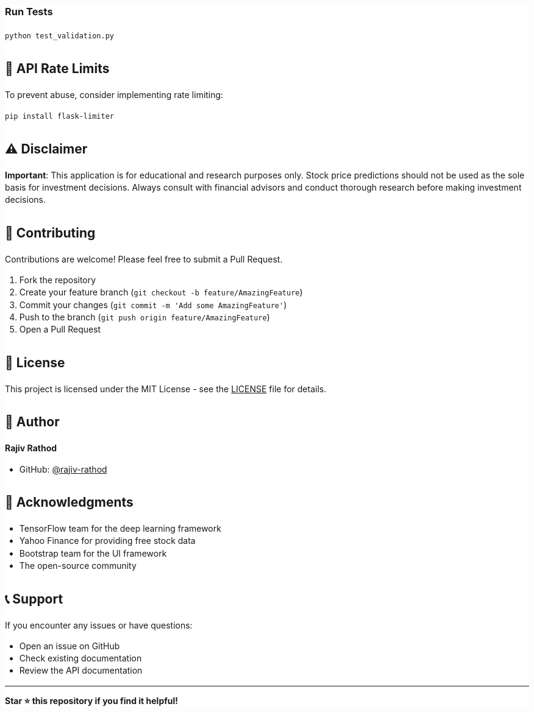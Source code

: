 ### Run Tests

```bash
python test_validation.py
```

## 📝 API Rate Limits

To prevent abuse, consider implementing rate limiting:

```bash
pip install flask-limiter
```

## ⚠️ Disclaimer

**Important**: This application is for educational and research purposes only. Stock price predictions should not be used as the sole basis for investment decisions. Always consult with financial advisors and conduct thorough research before making investment decisions.

## 🤝 Contributing

Contributions are welcome! Please feel free to submit a Pull Request.

1. Fork the repository
2. Create your feature branch (`git checkout -b feature/AmazingFeature`)
3. Commit your changes (`git commit -m 'Add some AmazingFeature'`)
4. Push to the branch (`git push origin feature/AmazingFeature`)
5. Open a Pull Request

## 📄 License

This project is licensed under the MIT License - see the [LICENSE](LICENSE) file for details.

## 👤 Author

**Rajiv Rathod**
- GitHub: [@rajiv-rathod](https://github.com/rajiv-rathod)

## 🙏 Acknowledgments

- TensorFlow team for the deep learning framework
- Yahoo Finance for providing free stock data
- Bootstrap team for the UI framework
- The open-source community

## 📞 Support

If you encounter any issues or have questions:
- Open an issue on GitHub
- Check existing documentation
- Review the API documentation

---

**Star ⭐ this repository if you find it helpful!**
